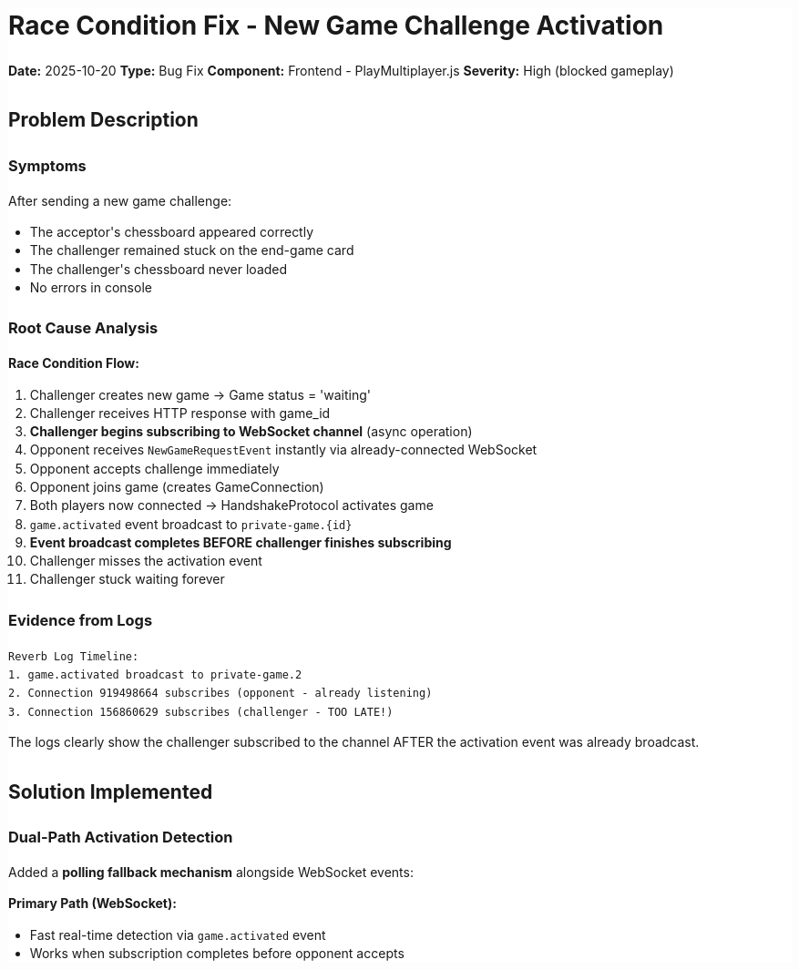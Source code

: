 # Race Condition Fix - New Game Challenge Activation

**Date:** 2025-10-20
**Type:** Bug Fix
**Component:** Frontend - PlayMultiplayer.js
**Severity:** High (blocked gameplay)

## Problem Description

### Symptoms
After sending a new game challenge:
- The acceptor's chessboard appeared correctly
- The challenger remained stuck on the end-game card
- The challenger's chessboard never loaded
- No errors in console

### Root Cause Analysis

**Race Condition Flow:**
1. Challenger creates new game → Game status = 'waiting'
2. Challenger receives HTTP response with game_id
3. **Challenger begins subscribing to WebSocket channel** (async operation)
4. Opponent receives `NewGameRequestEvent` instantly via already-connected WebSocket
5. Opponent accepts challenge immediately
6. Opponent joins game (creates GameConnection)
7. Both players now connected → HandshakeProtocol activates game
8. `game.activated` event broadcast to `private-game.{id}`
9. **Event broadcast completes BEFORE challenger finishes subscribing**
10. Challenger misses the activation event
11. Challenger stuck waiting forever

### Evidence from Logs

```
Reverb Log Timeline:
1. game.activated broadcast to private-game.2
2. Connection 919498664 subscribes (opponent - already listening)
3. Connection 156860629 subscribes (challenger - TOO LATE!)
```

The logs clearly show the challenger subscribed to the channel AFTER the activation event was already broadcast.

## Solution Implemented

### Dual-Path Activation Detection

Added a **polling fallback mechanism** alongside WebSocket events:

**Primary Path (WebSocket):**
- Fast real-time detection via `game.activated` event
- Works when subscription completes before opponent accepts
